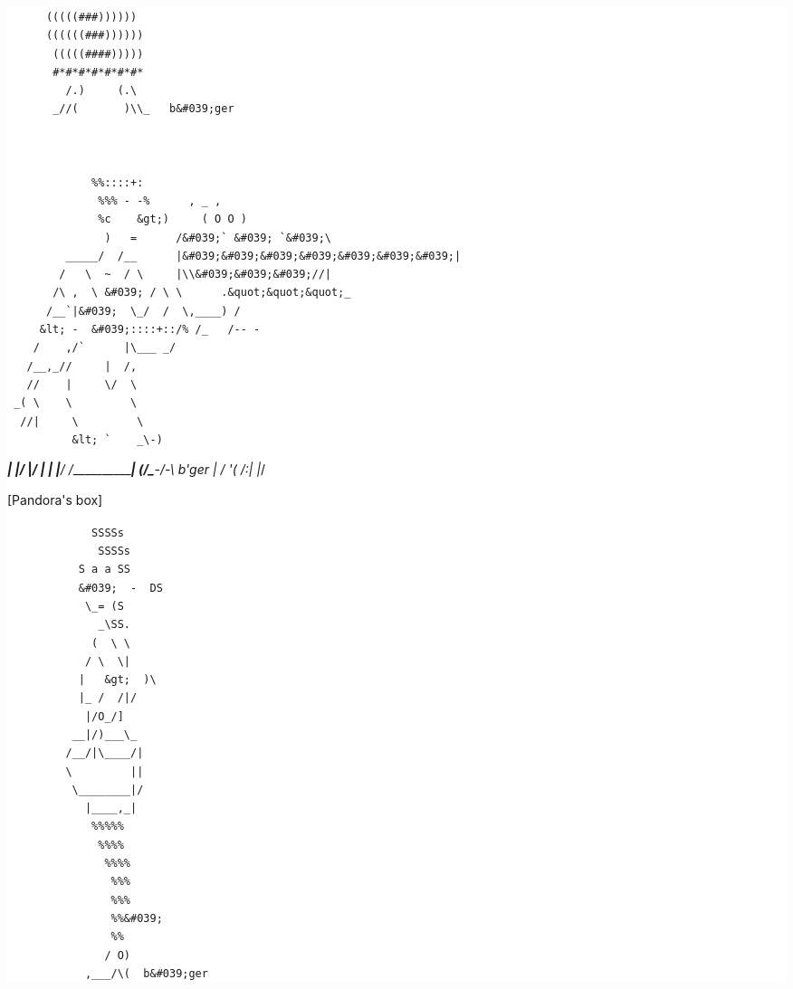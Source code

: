           (((((###))))))
          ((((((###))))))
           (((((####)))))
           #*#*#*#*#*#*#*
             /.)     (.\
           _//(       )\\_   b&#039;ger



                 %%::::+:   
                  %%% - -%      , _ ,
                  %c    &gt;)     ( O O )
                   )   =      /&#039;` &#039; `&#039;\
             _____/  /__      |&#039;&#039;&#039;&#039;&#039;&#039;&#039;|
            /   \  ~  / \     |\\&#039;&#039;&#039;//|
           /\ ,  \ &#039; / \ \      .&quot;&quot;&quot;_
          /__`|&#039;  \_/  /  \,____) /
         &lt; -  &#039;::::+::/% /_   /-- -
        /    ,/`      |\___ _/
       /__,_//     |  /,
       //    |     \/  \
     _( \    \         \
      //|     \         \
              &lt; `    _\-)
  _____________|      |/_________
 |____________/        | ________|____
 |___________/        /_______________|
            (_/\___-/-\     b&#039;ger
                | /
                &#039;(
               /:|
               |_/


[Pandora&#039;s box]

                 SSSSs
                  SSSSs
               S a a SS
               &#039;  -  DS
                \_= (S
                  _\SS.
                 (  \ \
                / \  \|
               |   &gt;  )\
               |_ /  /|/
                |/O_/]
              __|/)___\_
             /__/|\____/|
             \         ||
              \________|/
                |____,_|
                 %%%%%
                  %%%%
                   %%%%
                    %%%
                    %%%
                    %%&#039;
                    %%
                   / O)
                ,___/\(  b&#039;ger